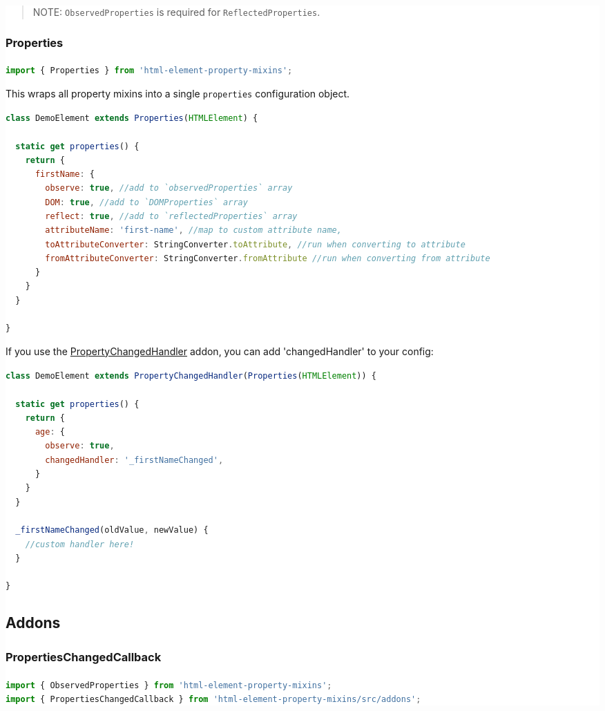 > NOTE: `ObservedProperties` is required for `ReflectedProperties`.

### Properties

```javascript
import { Properties } from 'html-element-property-mixins';
```

This wraps all property mixins into a single `properties` configuration object.

```javascript
class DemoElement extends Properties(HTMLElement) {

  static get properties() {
    return {
      firstName: {
        observe: true, //add to `observedProperties` array
        DOM: true, //add to `DOMProperties` array
        reflect: true, //add to `reflectedProperties` array
        attributeName: 'first-name', //map to custom attribute name,
        toAttributeConverter: StringConverter.toAttribute, //run when converting to attribute
        fromAttributeConverter: StringConverter.fromAttribute //run when converting from attribute
      }
    }
  }

}
```

If you use the [PropertyChangedHandler](#PropertyChangedHandler) addon, you can add 'changedHandler' to your config:

```javascript
class DemoElement extends PropertyChangedHandler(Properties(HTMLElement)) {

  static get properties() {
    return {
      age: {
        observe: true,
        changedHandler: '_firstNameChanged',
      }
    }
  }

  _firstNameChanged(oldValue, newValue) {
    //custom handler here!
  }

}
```


## Addons

### PropertiesChangedCallback
```javascript
import { ObservedProperties } from 'html-element-property-mixins';
import { PropertiesChangedCallback } from 'html-element-property-mixins/src/addons';

```
